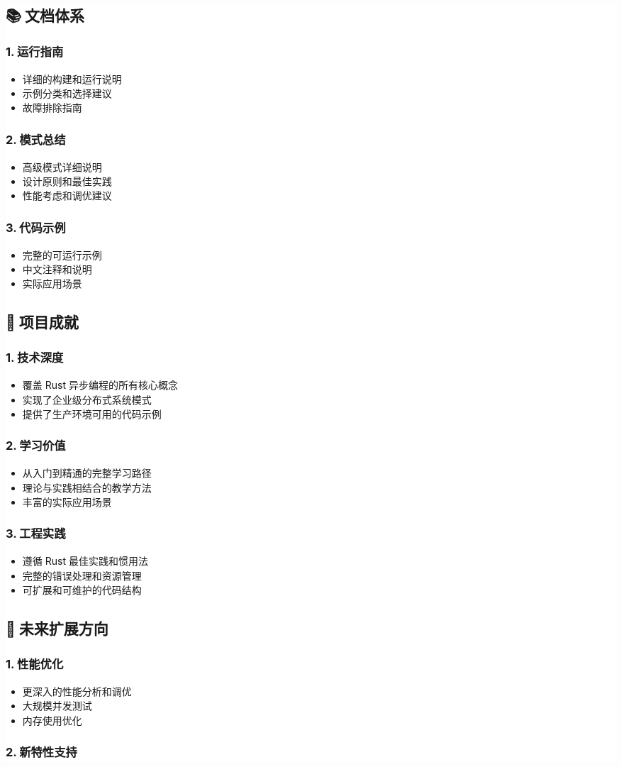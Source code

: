 ## 📚 文档体系

### 1. 运行指南

- 详细的构建和运行说明
- 示例分类和选择建议
- 故障排除指南

### 2. 模式总结

- 高级模式详细说明
- 设计原则和最佳实践
- 性能考虑和调优建议

### 3. 代码示例

- 完整的可运行示例
- 中文注释和说明
- 实际应用场景

## 🎉 项目成就

### 1. 技术深度

- 覆盖 Rust 异步编程的所有核心概念
- 实现了企业级分布式系统模式
- 提供了生产环境可用的代码示例

### 2. 学习价值

- 从入门到精通的完整学习路径
- 理论与实践相结合的教学方法
- 丰富的实际应用场景

### 3. 工程实践

- 遵循 Rust 最佳实践和惯用法
- 完整的错误处理和资源管理
- 可扩展和可维护的代码结构

## 🔮 未来扩展方向

### 1. 性能优化

- 更深入的性能分析和调优
- 大规模并发测试
- 内存使用优化

### 2. 新特性支持
